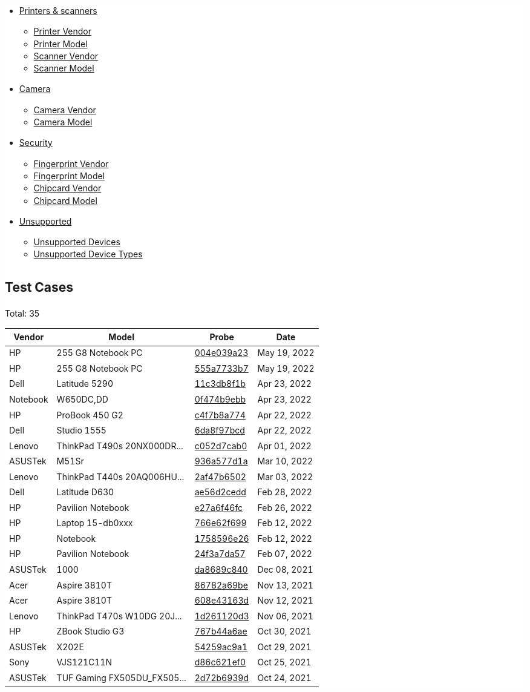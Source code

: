 * [ Printers & scanners ](#printers--scanners)
  - [ Printer Vendor           ](#printer-vendor)
  - [ Printer Model            ](#printer-model)
  - [ Scanner Vendor           ](#scanner-vendor)
  - [ Scanner Model            ](#scanner-model)

* [ Camera ](#camera)
  - [ Camera Vendor            ](#camera-vendor)
  - [ Camera Model             ](#camera-model)

* [ Security ](#security)
  - [ Fingerprint Vendor       ](#fingerprint-vendor)
  - [ Fingerprint Model        ](#fingerprint-model)
  - [ Chipcard Vendor          ](#chipcard-vendor)
  - [ Chipcard Model           ](#chipcard-model)

* [ Unsupported ](#unsupported)
  - [ Unsupported Devices      ](#unsupported-devices)
  - [ Unsupported Device Types ](#unsupported-device-types)


Test Cases
----------

Total: 35

| Vendor        | Model                       | Probe                                                     | Date         |
|---------------|-----------------------------|-----------------------------------------------------------|--------------|
| HP            | 255 G8 Notebook PC          | [004e039a23](https://bsd-hardware.info/?probe=004e039a23) | May 19, 2022 |
| HP            | 255 G8 Notebook PC          | [555a7733b7](https://bsd-hardware.info/?probe=555a7733b7) | May 19, 2022 |
| Dell          | Latitude 5290               | [11c3db8f1b](https://bsd-hardware.info/?probe=11c3db8f1b) | Apr 23, 2022 |
| Notebook      | W650DC,DD                   | [0f474b9ebb](https://bsd-hardware.info/?probe=0f474b9ebb) | Apr 23, 2022 |
| HP            | ProBook 450 G2              | [c4f7b8a774](https://bsd-hardware.info/?probe=c4f7b8a774) | Apr 22, 2022 |
| Dell          | Studio 1555                 | [6da8f97bcd](https://bsd-hardware.info/?probe=6da8f97bcd) | Apr 22, 2022 |
| Lenovo        | ThinkPad T490s 20NX000DR... | [c052d7cab0](https://bsd-hardware.info/?probe=c052d7cab0) | Apr 01, 2022 |
| ASUSTek       | M51Sr                       | [936a577d1a](https://bsd-hardware.info/?probe=936a577d1a) | Mar 10, 2022 |
| Lenovo        | ThinkPad T440s 20AQ006HU... | [2af47b6502](https://bsd-hardware.info/?probe=2af47b6502) | Mar 03, 2022 |
| Dell          | Latitude D630               | [ae56d2cedd](https://bsd-hardware.info/?probe=ae56d2cedd) | Feb 28, 2022 |
| HP            | Pavilion Notebook           | [e27a6f46fc](https://bsd-hardware.info/?probe=e27a6f46fc) | Feb 26, 2022 |
| HP            | Laptop 15-db0xxx            | [766e62f699](https://bsd-hardware.info/?probe=766e62f699) | Feb 12, 2022 |
| HP            | Notebook                    | [1758596e26](https://bsd-hardware.info/?probe=1758596e26) | Feb 12, 2022 |
| HP            | Pavilion Notebook           | [24f3a7da57](https://bsd-hardware.info/?probe=24f3a7da57) | Feb 07, 2022 |
| ASUSTek       | 1000                        | [da8689c840](https://bsd-hardware.info/?probe=da8689c840) | Dec 08, 2021 |
| Acer          | Aspire 3810T                | [86782a69be](https://bsd-hardware.info/?probe=86782a69be) | Nov 13, 2021 |
| Acer          | Aspire 3810T                | [608e43163d](https://bsd-hardware.info/?probe=608e43163d) | Nov 12, 2021 |
| Lenovo        | ThinkPad T470s W10DG 20J... | [1d261120d3](https://bsd-hardware.info/?probe=1d261120d3) | Nov 06, 2021 |
| HP            | ZBook Studio G3             | [767b44a6ae](https://bsd-hardware.info/?probe=767b44a6ae) | Oct 30, 2021 |
| ASUSTek       | X202E                       | [54259ac9a1](https://bsd-hardware.info/?probe=54259ac9a1) | Oct 29, 2021 |
| Sony          | VJS121C11N                  | [d86c621ef0](https://bsd-hardware.info/?probe=d86c621ef0) | Oct 25, 2021 |
| ASUSTek       | TUF Gaming FX505DU_FX505... | [2d72b6939d](https://bsd-hardware.info/?probe=2d72b6939d) | Oct 24, 2021 |